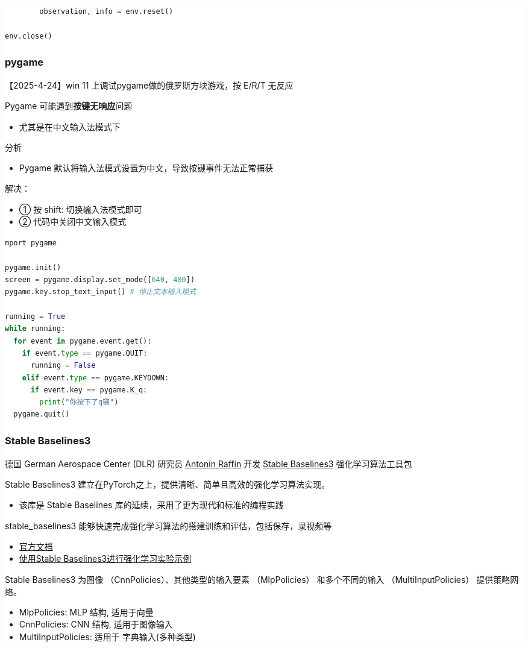 ```py
        observation, info = env.reset()

env.close()
```


### pygame

【2025-4-24】win 11 上调试pygame做的俄罗斯方块游戏，按 E/R/T 无反应

Pygame 可能遇到**按键无响应**问题
- 尤其是在中文输入法模式下

分析
- Pygame 默认将输入法模式设置为中文，导致按键事件无法正常捕获

解决：
- ① 按 shift: 切换输入法模式即可
- ② 代码中关闭中文输入模式

```py
mport pygame

pygame.init()
screen = pygame.display.set_mode([640, 480])
pygame.key.stop_text_input() # 停止文本输入模式

running = True
while running:
  for event in pygame.event.get():
    if event.type == pygame.QUIT:
      running = False
    elif event.type == pygame.KEYDOWN:
      if event.key == pygame.K_q:
        print("你按下了q键")
  pygame.quit()
```


### Stable Baselines3

德国 German Aerospace Center (DLR) 研究员 [Antonin Raffin](https://araffin.github.io/#contact) 开发  [Stable Baselines3](https://araffin.github.io/post/sb3/) 强化学习算法工具包

Stable Baselines3 建立在PyTorch之上，提供清晰、简单且高效的强化学习算法实现。
- 该库是 Stable Baselines 库的延续，采用了更为现代和标准的编程实践

stable_baselines3 能够快速完成强化学习算法的搭建训练和评估，包括保存，录视频等
- [官方文档](https://stable-baselines3.readthedocs.io/en/master/)
- [使用Stable Baselines3进行强化学习实验示例](https://zhuanlan.zhihu.com/p/551082373)

Stable Baselines3 为图像 （CnnPolicies）、其他类型的输入要素 （MlpPolicies） 和多个不同的输入 （MultiInputPolicies） 提供策略网络。
- MlpPolicies: MLP 结构, 适用于向量
- CnnPolicies: CNN 结构, 适用于图像输入
- MultiInputPolicies: 适用于 字典输入(多种类型)
